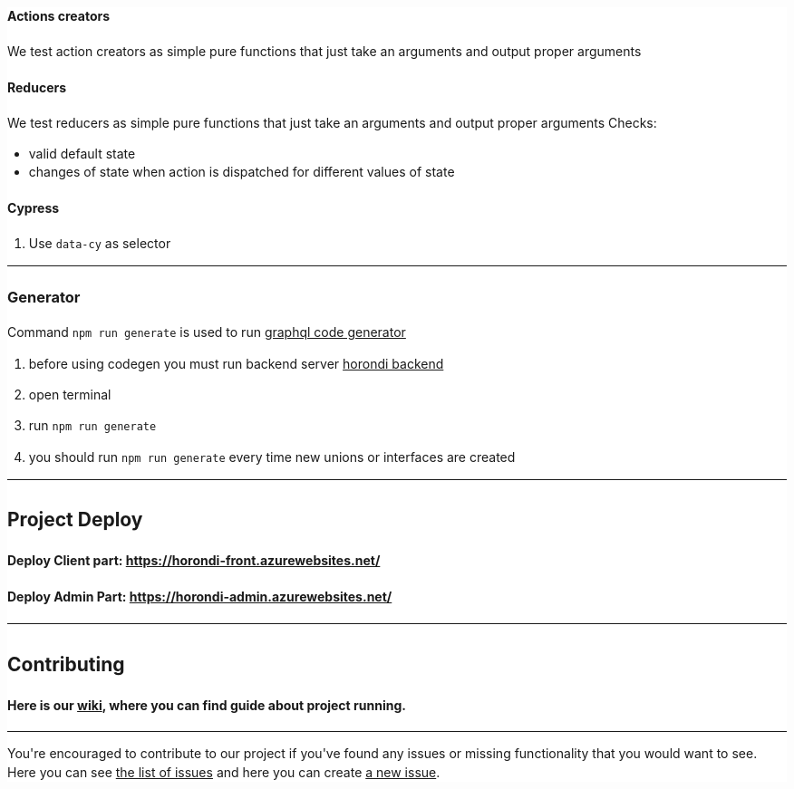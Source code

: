 #### Actions creators

We test action creators as simple pure functions that just take an arguments and output proper arguments

#### Reducers

We test reducers as simple pure functions that just take an arguments and output proper arguments
Checks:

- valid default state
- changes of state when action is dispatched for different values of state

#### Cypress

1. Use `data-cy` as selector

---

### Generator

Command `npm run generate` is used to run [graphql code generator](https://graphql-code-generator.com)

1. before using codegen you must run backend server [horondi backend](https://github.com/ita-social-projects/horondi_client_be)

2. open terminal

3. run `npm run generate`

4. you should run `npm run generate` every time new unions or interfaces are created

---

## Project Deploy

#### Deploy Сlient part: https://horondi-front.azurewebsites.net/

#### Deploy Admin Part: https://horondi-admin.azurewebsites.net/

---

## Contributing

#### Here is our [wiki](https://github.com/ita-social-projects/horondi_client_fe/wiki), where you can find guide about project running.

---

You're encouraged to contribute to our project if you've found any issues or missing functionality that you would want to see. Here you can see [the list of issues](https://github.com/ita-social-projects/horondi_client_fe/issues) and here you can create [a new issue](https://github.com/ita-social-projects/horondi_client_fe/issues/new/choose).
